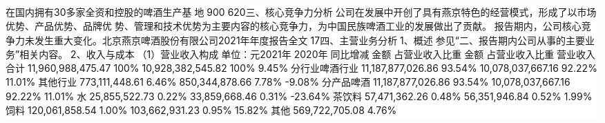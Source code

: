 在国内拥有30多家全资和控股的啤酒生产基
地
900
620三、核心竞争力分析
公司在发展中开创了具有燕京特色的经营模式，形成了以市场优势、产品优势、品牌优
势、管理和技术优势为主要内容的核心竞争力，为中国民族啤酒工业的发展做出了贡献。
报告期内，公司核心竞争力未发生重大变化。北京燕京啤酒股份有限公司2021年年度报告全文
17四、主营业务分析
1、概述
参见“二、报告期内公司从事的主要业务”相关内容。
2、收入与成本
（1）营业收入构成
单位：元2021年
2020年
同比增减
金额
占营业收入比重
金额
占营业收入比重
营业收入合计
11,960,988,475.47
100%
10,928,382,545.82
100%
9.45%
分行业啤酒行业
11,187,877,026.86
93.54%
10,078,037,667.16
92.22%
11.01%
其他行业
773,111,448.61
6.46%
850,344,878.66
7.78%
-9.08%
分产品啤酒
11,187,877,026.86
93.54%
10,078,037,667.16
92.22%
11.01%
水
25,855,522.73
0.22%
33,859,668.46
0.31%
-23.64%
茶饮料
57,471,362.26
0.48%
56,351,946.84
0.52%
1.99%
饲料
120,061,858.54
1.00%
103,662,931.23
0.95%
15.82%
其他
569,722,705.08
4.76%